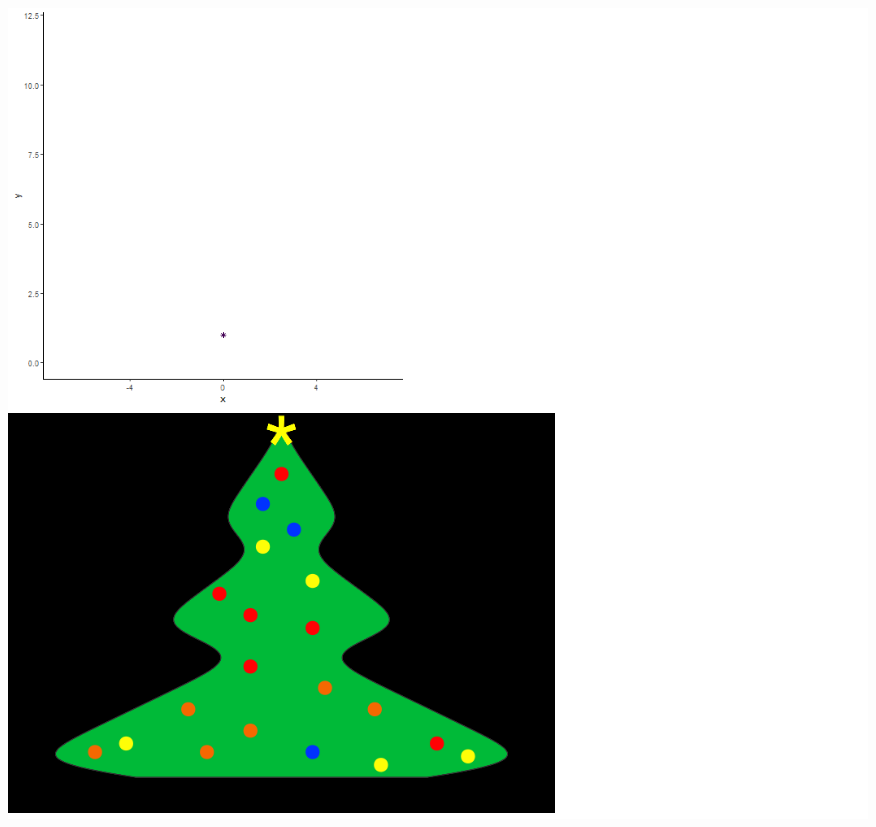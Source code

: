 <img height=400 src="choinki_2020/Solawa_Katarzyna/choinka.gif"/> 
<img height=400 src="choinki_2020/Stando_Adrian/animation.gif"/> 